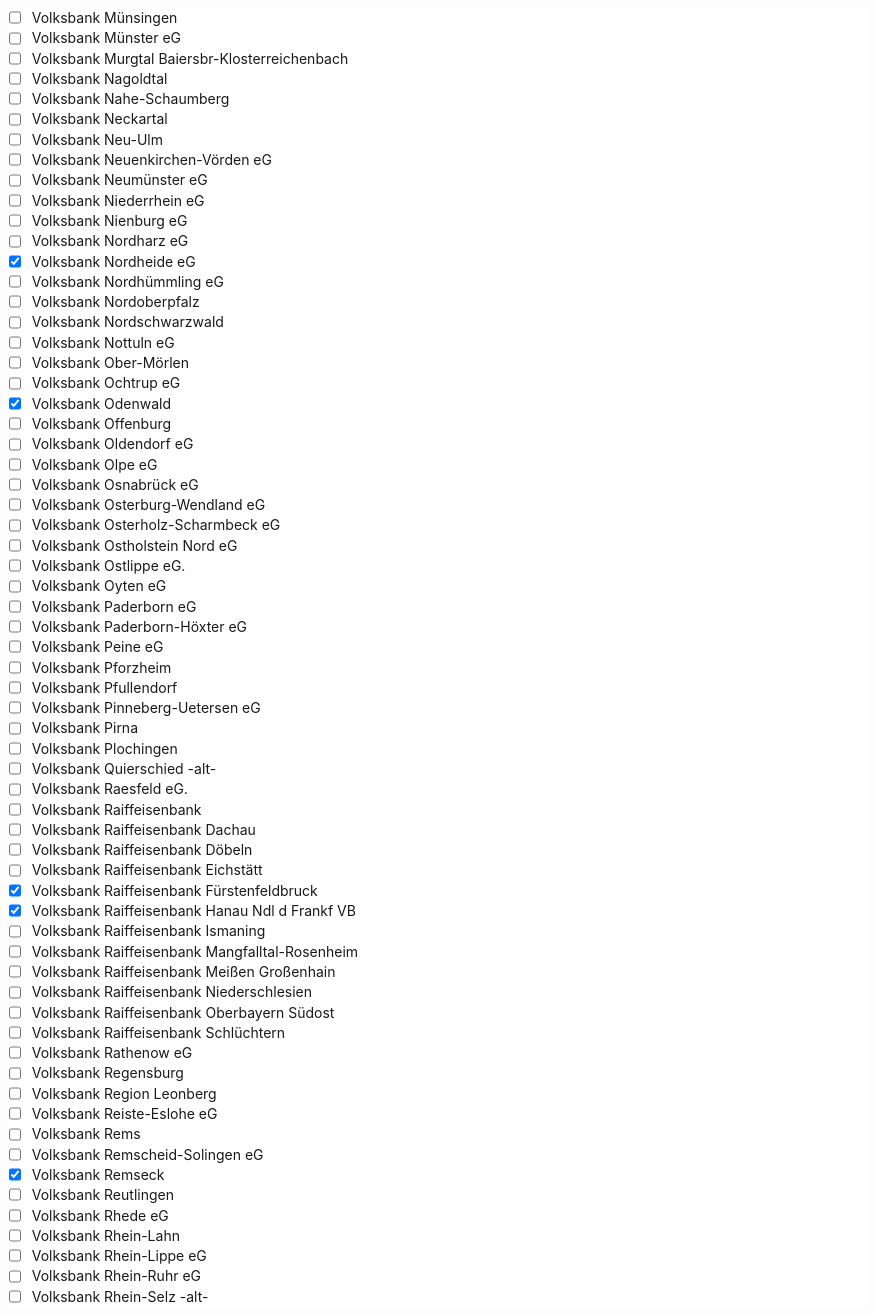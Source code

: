 - [ ] Volksbank Münsingen
- [ ] Volksbank Münster eG
- [ ] Volksbank Murgtal Baiersbr-Klosterreichenbach
- [ ] Volksbank Nagoldtal
- [ ] Volksbank Nahe-Schaumberg
- [ ] Volksbank Neckartal
- [ ] Volksbank Neu-Ulm
- [ ] Volksbank Neuenkirchen-Vörden eG
- [ ] Volksbank Neumünster eG
- [ ] Volksbank Niederrhein eG
- [ ] Volksbank Nienburg eG
- [ ] Volksbank Nordharz eG
- [x] Volksbank Nordheide eG
- [ ] Volksbank Nordhümmling eG
- [ ] Volksbank Nordoberpfalz
- [ ] Volksbank Nordschwarzwald
- [ ] Volksbank Nottuln eG
- [ ] Volksbank Ober-Mörlen
- [ ] Volksbank Ochtrup eG
- [x] Volksbank Odenwald
- [ ] Volksbank Offenburg
- [ ] Volksbank Oldendorf eG
- [ ] Volksbank Olpe eG
- [ ] Volksbank Osnabrück eG
- [ ] Volksbank Osterburg-Wendland eG
- [ ] Volksbank Osterholz-Scharmbeck eG
- [ ] Volksbank Ostholstein Nord eG
- [ ] Volksbank Ostlippe eG.
- [ ] Volksbank Oyten eG
- [ ] Volksbank Paderborn eG
- [ ] Volksbank Paderborn-Höxter eG
- [ ] Volksbank Peine eG
- [ ] Volksbank Pforzheim
- [ ] Volksbank Pfullendorf
- [ ] Volksbank Pinneberg-Uetersen eG
- [ ] Volksbank Pirna
- [ ] Volksbank Plochingen
- [ ] Volksbank Quierschied -alt-
- [ ] Volksbank Raesfeld eG.
- [ ] Volksbank Raiffeisenbank
- [ ] Volksbank Raiffeisenbank Dachau
- [ ] Volksbank Raiffeisenbank Döbeln
- [ ] Volksbank Raiffeisenbank Eichstätt
- [x] Volksbank Raiffeisenbank Fürstenfeldbruck
- [x] Volksbank Raiffeisenbank Hanau Ndl d Frankf VB
- [ ] Volksbank Raiffeisenbank Ismaning
- [ ] Volksbank Raiffeisenbank Mangfalltal-Rosenheim
- [ ] Volksbank Raiffeisenbank Meißen Großenhain
- [ ] Volksbank Raiffeisenbank Niederschlesien
- [ ] Volksbank Raiffeisenbank Oberbayern Südost
- [ ] Volksbank Raiffeisenbank Schlüchtern
- [ ] Volksbank Rathenow eG
- [ ] Volksbank Regensburg
- [ ] Volksbank Region Leonberg
- [ ] Volksbank Reiste-Eslohe eG
- [ ] Volksbank Rems
- [ ] Volksbank Remscheid-Solingen eG
- [x] Volksbank Remseck
- [ ] Volksbank Reutlingen
- [ ] Volksbank Rhede eG
- [ ] Volksbank Rhein-Lahn
- [ ] Volksbank Rhein-Lippe eG
- [ ] Volksbank Rhein-Ruhr eG
- [ ] Volksbank Rhein-Selz -alt-